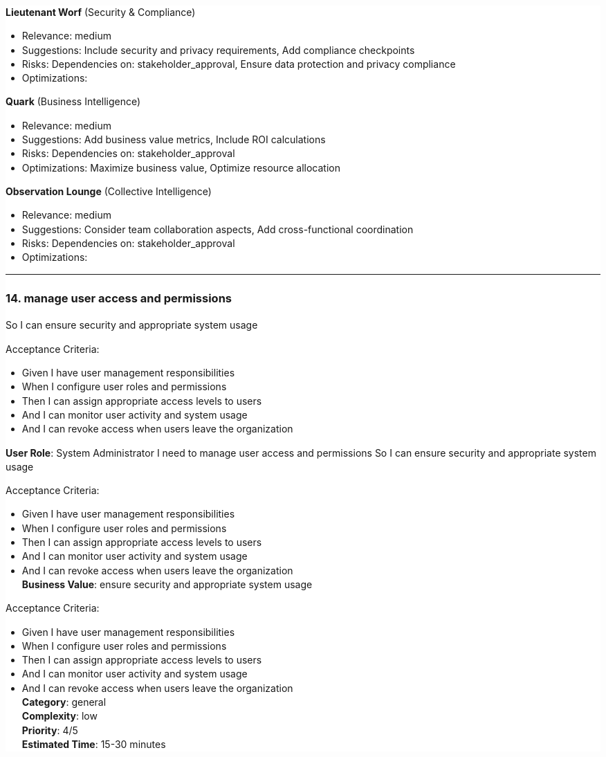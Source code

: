 **Lieutenant Worf** (Security & Compliance)
- Relevance: medium
- Suggestions: Include security and privacy requirements, Add compliance checkpoints
- Risks: Dependencies on: stakeholder_approval, Ensure data protection and privacy compliance
- Optimizations: 


**Quark** (Business Intelligence)
- Relevance: medium
- Suggestions: Add business value metrics, Include ROI calculations
- Risks: Dependencies on: stakeholder_approval
- Optimizations: Maximize business value, Optimize resource allocation


**Observation Lounge** (Collective Intelligence)
- Relevance: medium
- Suggestions: Consider team collaboration aspects, Add cross-functional coordination
- Risks: Dependencies on: stakeholder_approval
- Optimizations: 


---


### 14. manage user access and permissions
So I can ensure security and appropriate system usage

Acceptance Criteria:
- Given I have user management responsibilities
- When I configure user roles and permissions
- Then I can assign appropriate access levels to users
- And I can monitor user activity and system usage
- And I can revoke access when users leave the organization

**User Role**: System Administrator
I need to manage user access and permissions
So I can ensure security and appropriate system usage

Acceptance Criteria:
- Given I have user management responsibilities
- When I configure user roles and permissions
- Then I can assign appropriate access levels to users
- And I can monitor user activity and system usage
- And I can revoke access when users leave the organization  
**Business Value**: ensure security and appropriate system usage

Acceptance Criteria:
- Given I have user management responsibilities
- When I configure user roles and permissions
- Then I can assign appropriate access levels to users
- And I can monitor user activity and system usage
- And I can revoke access when users leave the organization  
**Category**: general  
**Complexity**: low  
**Priority**: 4/5  
**Estimated Time**: 15-30 minutes
